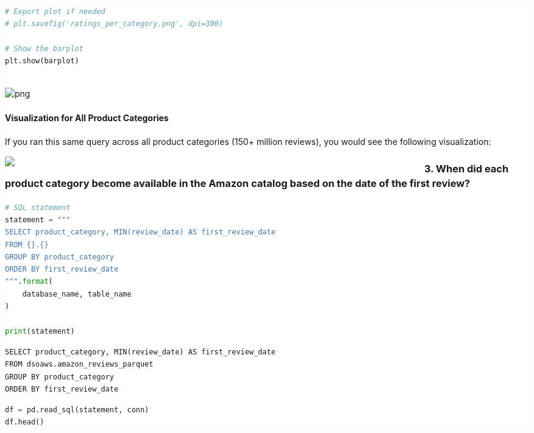 ```python
# Export plot if needed
# plt.savefig('ratings_per_category.png', dpi=300)

# Show the barplot
plt.show(barplot)
```

​  
![png](output_29_0.png)
​

#### Visualization for All Product Categories

If you ran this same query across all product categories (150+ million reviews), you would see the following visualization:

<img src="img/c5-02.png"  width="80%" align="left">

### 3. When did each product category become available in the Amazon catalog based on the date of the first review?

```python
# SQL statement
statement = """
SELECT product_category, MIN(review_date) AS first_review_date
FROM {}.{}
GROUP BY product_category
ORDER BY first_review_date 
""".format(
    database_name, table_name
)

print(statement)
```

    SELECT product_category, MIN(review_date) AS first_review_date
    FROM dsoaws.amazon_reviews_parquet
    GROUP BY product_category
    ORDER BY first_review_date 

```python
df = pd.read_sql(statement, conn)
df.head()
```

<div>
<style scoped>
.dataframe tbody tr th:only-of-type {
vertical-align: middle;
}

    .dataframe tbody tr th {
        vertical-align: top;
    }
    